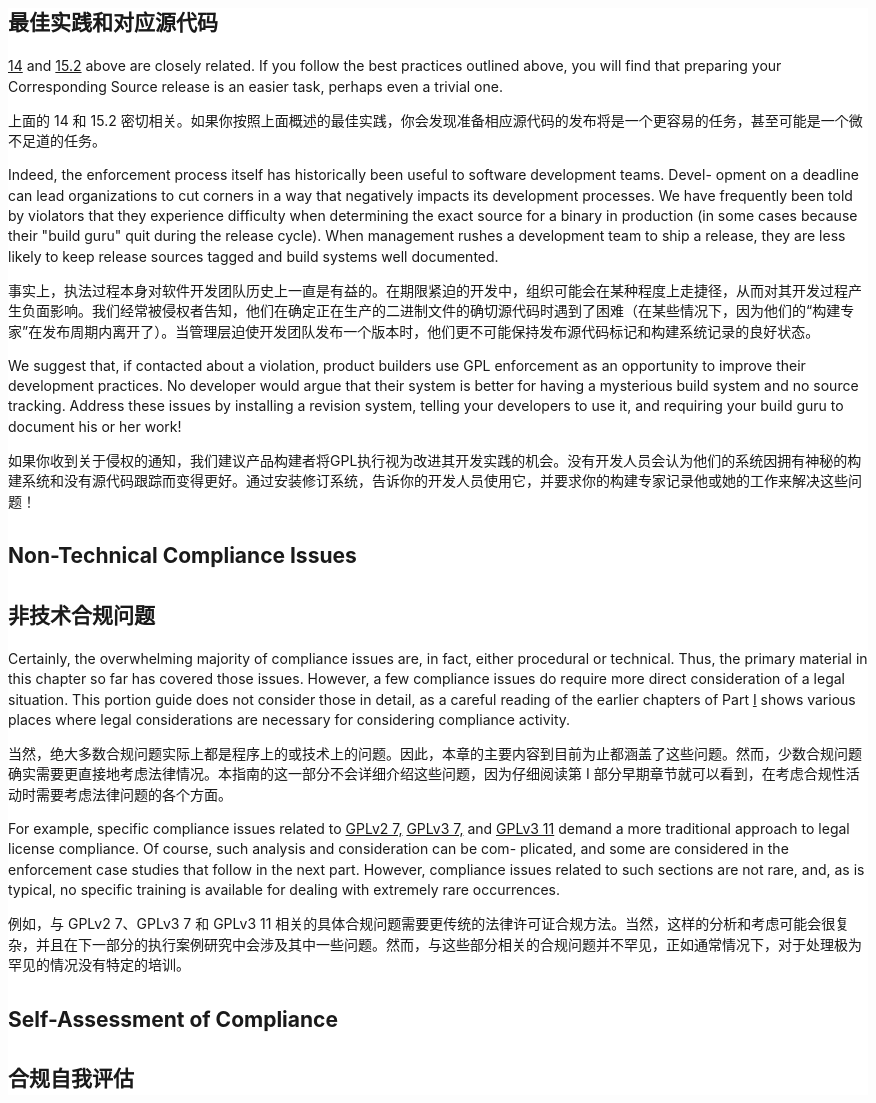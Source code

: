## 最佳实践和对应源代码

[14](#_bookmark176) and [15.2](#preparing-corresponding-source) above are closely related. If you follow the best practices outlined above, you will find that preparing your Corresponding Source release is an easier task, perhaps even a trivial one.

上面的 14 和 15.2 密切相关。如果你按照上面概述的最佳实践，你会发现准备相应源代码的发布将是一个更容易的任务，甚至可能是一个微不足道的任务。

Indeed, the enforcement process itself has historically been useful to software development teams. Devel- opment on a deadline can lead organizations to cut corners in a way that negatively impacts its development processes. We have frequently been told by violators that they experience difficulty when determining the exact source for a binary in production (in some cases because their "build guru" quit during the release cycle). When management rushes a development team to ship a release, they are less likely to keep release sources tagged and build systems well documented.

事实上，执法过程本身对软件开发团队历史上一直是有益的。在期限紧迫的开发中，组织可能会在某种程度上走捷径，从而对其开发过程产生负面影响。我们经常被侵权者告知，他们在确定正在生产的二进制文件的确切源代码时遇到了困难（在某些情况下，因为他们的“构建专家”在发布周期内离开了）。当管理层迫使开发团队发布一个版本时，他们更不可能保持发布源代码标记和构建系统记录的良好状态。

We suggest that, if contacted about a violation, product builders use GPL enforcement as an opportunity to improve their development practices. No developer would argue that their system is better for having a mysterious build system and no source tracking. Address these issues by installing a revision system, telling your developers to use it, and requiring your build guru to document his or her work!

如果你收到关于侵权的通知，我们建议产品构建者将GPL执行视为改进其开发实践的机会。没有开发人员会认为他们的系统因拥有神秘的构建系统和没有源代码跟踪而变得更好。通过安装修订系统，告诉你的开发人员使用它，并要求你的构建专家记录他或她的工作来解决这些问题！

## Non-Technical Compliance Issues

## 非技术合规问题

Certainly, the overwhelming majority of compliance issues are, in fact, either procedural or technical. Thus, the primary material in this chapter so far has covered those issues. However, a few compliance issues do require more direct consideration of a legal situation. This portion guide does not consider those in detail, as a careful reading of the earlier chapters of Part [I](#_bookmark1) shows various places where legal considerations are necessary for considering compliance activity.

当然，绝大多数合规问题实际上都是程序上的或技术上的问题。因此，本章的主要内容到目前为止都涵盖了这些问题。然而，少数合规问题确实需要更直接地考虑法律情况。本指南的这一部分不会详细介绍这些问题，因为仔细阅读第 I 部分早期章节就可以看到，在考虑合规性活动时需要考虑法律问题的各个方面。

For example, specific compliance issues related to [GPLv2 7,](#gplv2-7-give-software-liberty-or-give-it-death) [GPLv3 7,](#gplv3-7-additional-permissions) and [GPLv3 11](#gplv3-7-additional-permissions) demand a more traditional approach to legal license compliance. Of course, such analysis and consideration can be com- plicated, and some are considered in the enforcement case studies that follow in the next part. However, compliance issues related to such sections are not rare, and, as is typical, no specific training is available for dealing with extremely rare occurrences.

例如，与 GPLv2 7、GPLv3 7 和 GPLv3 11 相关的具体合规问题需要更传统的法律许可证合规方法。当然，这样的分析和考虑可能会很复杂，并且在下一部分的执行案例研究中会涉及其中一些问题。然而，与这些部分相关的合规问题并不罕见，正如通常情况下，对于处理极为罕见的情况没有特定的培训。

## Self-Assessment of Compliance

## 合规自我评估
